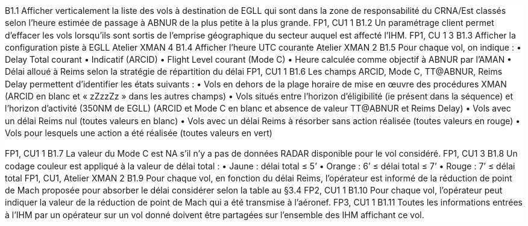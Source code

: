 
B1.1
Afficher verticalement la liste des vols à destination de EGLL qui sont dans la zone de responsabilité du CRNA/Est classés selon l’heure estimée de passage à ABNUR de la plus petite à la plus grande.
FP1, CU1
1
B1.2
Un paramétrage client permet d’effacer les vols lorsqu’ils sont sortis de l’emprise géographique du secteur auquel est affecté l’IHM.
FP1, CU 1
3
B1.3
Afficher la configuration piste à EGLL
Atelier XMAN
4
B1.4
Afficher l’heure UTC courante
Atelier XMAN
2
B1.5
Pour chaque vol, on indique :
•	Delay Total courant
•	Indicatif (ARCID)
•	Flight Level courant (Mode C)
•	Heure calculée comme objectif à ABNUR par l’AMAN
•	Délai alloué à Reims selon la stratégie de répartition du délai
FP1, CU1
1
B1.6
Les champs ARCID, Mode C, TT@ABNUR, Reims Delay permettent d’identifier les états suivants :
•	Vols en dehors de la plage horaire de mise en œuvre des procédures XMAN  (ARCID en blanc et « zZzzZz » dans les autres champs)
•	Vols situés entre l’horizon d’éligibilité (ie présent dans la séquence) et l’horizon d’activité (350NM de EGLL) (ARCID et Mode C en blanc et absence de valeur TT@ABNUR et Reims Delay)
•	Vols avec un délai Reims nul (toutes valeurs en blanc)
•	Vols avec un délai Reims à résorber sans action réalisée (toutes valeurs en rouge)
•	Vols pour lesquels une action a été réalisée (toutes valeurs en vert)

FP1, CU1
1
B1.7
La valeur du Mode C est NA s’il n’y a pas de données RADAR disponible pour le vol considéré.
FP1, CU1
3
B1.8
Un codage couleur est appliqué à la valeur de délai total :
•	Jaune : délai total ≤ 5’
•	Orange : 6’ ≤ délai total ≤ 7’
•	Rouge : 7’ ≤ délai total
FP1, CU1, Atelier XMAN
2
B1.9
Pour chaque vol, en fonction du délai Reims, l’opérateur est informé de la réduction de point de Mach proposée pour absorber le délai considérer selon la table au §3.4
FP2, CU1
1
B1.10
Pour chaque vol, l’opérateur peut indiquer la valeur de la réduction de point de Mach qui a été transmise à l’aéronef.
FP3, CU1
1
B1.11
Toutes les informations entrées à l’IHM par un opérateur sur un vol donné doivent être partagées sur l’ensemble des IHM affichant ce vol.